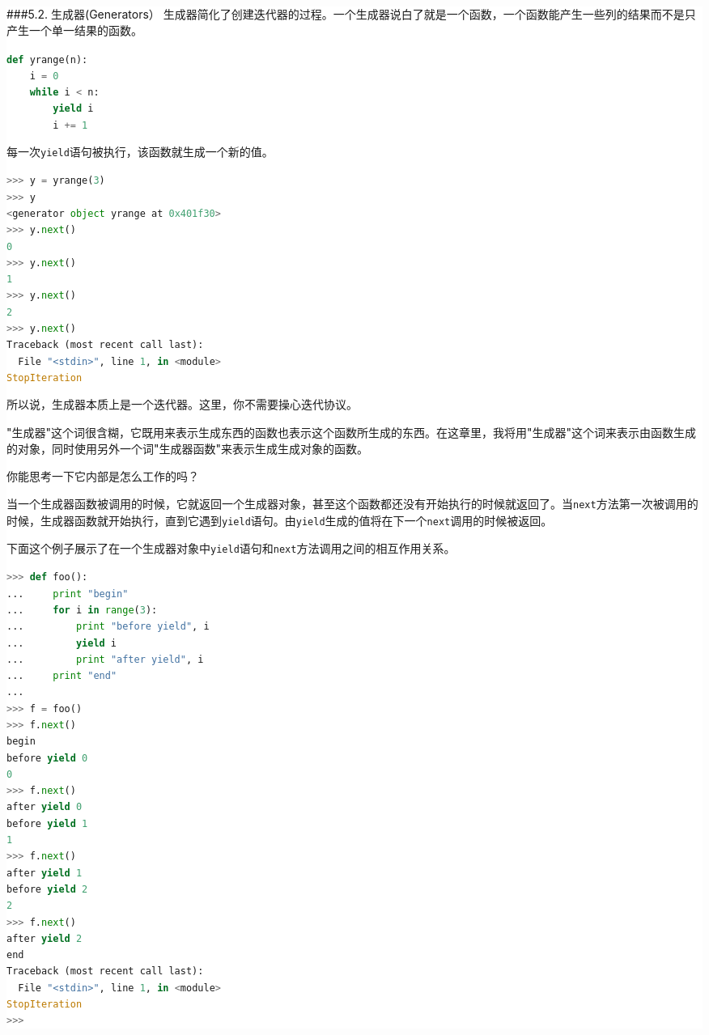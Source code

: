 ###5.2. 生成器(Generators）
生成器简化了创建迭代器的过程。一个生成器说白了就是一个函数，一个函数能产生一些列的结果而不是只产生一个单一结果的函数。

```python
def yrange(n):
    i = 0
    while i < n:
        yield i
        i += 1
```

每一次`yield`语句被执行，该函数就生成一个新的值。

```python
>>> y = yrange(3)
>>> y
<generator object yrange at 0x401f30>
>>> y.next()
0
>>> y.next()
1
>>> y.next()
2
>>> y.next()
Traceback (most recent call last):
  File "<stdin>", line 1, in <module>
StopIteration
```

所以说，生成器本质上是一个迭代器。这里，你不需要操心迭代协议。

"生成器"这个词很含糊，它既用来表示生成东西的函数也表示这个函数所生成的东西。在这章里，我将用"生成器"这个词来表示由函数生成的对象，同时使用另外一个词"生成器函数"来表示生成生成对象的函数。

你能思考一下它内部是怎么工作的吗？

当一个生成器函数被调用的时候，它就返回一个生成器对象，甚至这个函数都还没有开始执行的时候就返回了。当`next`方法第一次被调用的时候，生成器函数就开始执行，直到它遇到`yield`语句。由`yield`生成的值将在下一个`next`调用的时候被返回。

下面这个例子展示了在一个生成器对象中`yield`语句和`next`方法调用之间的相互作用关系。

```python
>>> def foo():
...     print "begin"
...     for i in range(3):
...         print "before yield", i
...         yield i
...         print "after yield", i
...     print "end"
...
>>> f = foo()
>>> f.next()
begin
before yield 0
0
>>> f.next()
after yield 0
before yield 1
1
>>> f.next()
after yield 1
before yield 2
2
>>> f.next()
after yield 2
end
Traceback (most recent call last):
  File "<stdin>", line 1, in <module>
StopIteration
>>>
```